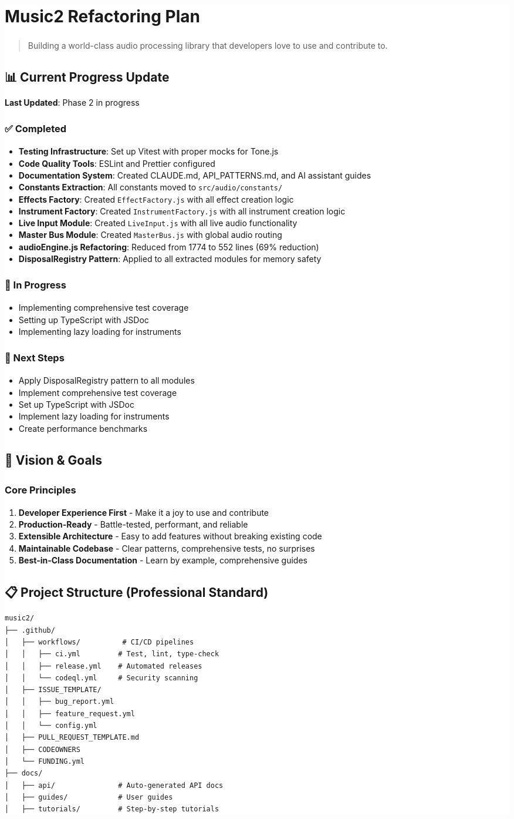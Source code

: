 # Music2 Refactoring Plan

> Building a world-class audio processing library that developers love to use and contribute to.

## 📊 Current Progress Update
**Last Updated**: Phase 2 in progress

### ✅ Completed
- **Testing Infrastructure**: Set up Vitest with proper mocks for Tone.js
- **Code Quality Tools**: ESLint and Prettier configured
- **Documentation System**: Created CLAUDE.md, API_PATTERNS.md, and AI assistant guides
- **Constants Extraction**: All constants moved to `src/audio/constants/`
- **Effects Factory**: Created `EffectFactory.js` with all effect creation logic
- **Instrument Factory**: Created `InstrumentFactory.js` with all instrument creation logic
- **Live Input Module**: Created `LiveInput.js` with all live audio functionality
- **Master Bus Module**: Created `MasterBus.js` with global audio routing
- **audioEngine.js Refactoring**: Reduced from 1774 to 552 lines (69% reduction)
- **DisposalRegistry Pattern**: Applied to all extracted modules for memory safety

### 🚧 In Progress
- Implementing comprehensive test coverage
- Setting up TypeScript with JSDoc
- Implementing lazy loading for instruments

### 📝 Next Steps
- Apply DisposalRegistry pattern to all modules
- Implement comprehensive test coverage
- Set up TypeScript with JSDoc
- Implement lazy loading for instruments
- Create performance benchmarks

## 🎯 Vision & Goals

### Core Principles
1. **Developer Experience First** - Make it a joy to use and contribute
2. **Production-Ready** - Battle-tested, performant, and reliable
3. **Extensible Architecture** - Easy to add features without breaking existing code
4. **Maintainable Codebase** - Clear patterns, comprehensive tests, no surprises
5. **Best-in-Class Documentation** - Learn by example, comprehensive guides

## 📋 Project Structure (Professional Standard)

```
music2/
├── .github/
│   ├── workflows/          # CI/CD pipelines
│   │   ├── ci.yml         # Test, lint, type-check
│   │   ├── release.yml    # Automated releases
│   │   └── codeql.yml     # Security scanning
│   ├── ISSUE_TEMPLATE/
│   │   ├── bug_report.yml
│   │   ├── feature_request.yml
│   │   └── config.yml
│   ├── PULL_REQUEST_TEMPLATE.md
│   ├── CODEOWNERS
│   └── FUNDING.yml
├── docs/
│   ├── api/               # Auto-generated API docs
│   ├── guides/            # User guides
│   ├── tutorials/         # Step-by-step tutorials
```